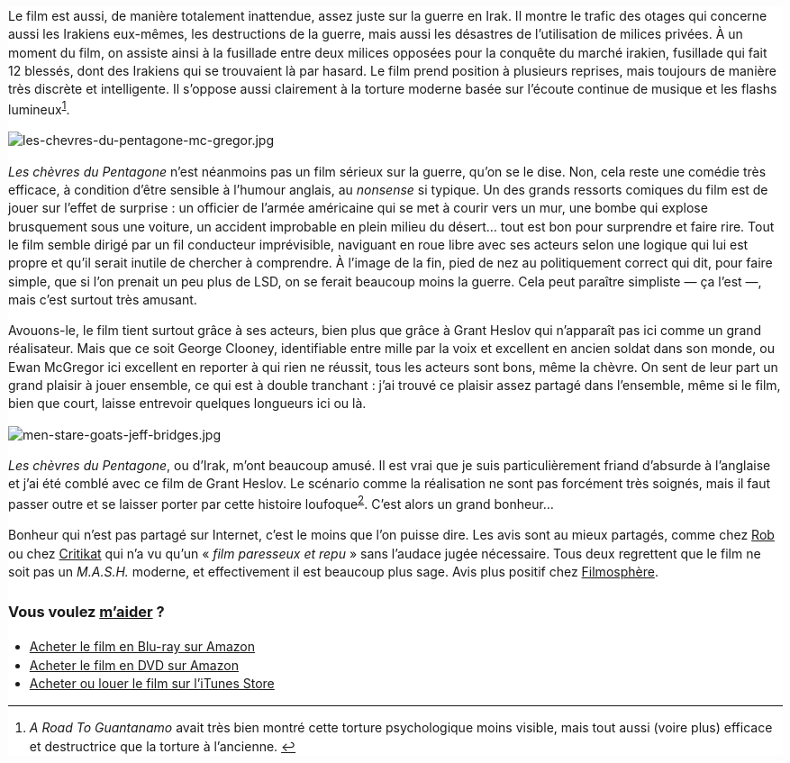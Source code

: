 <p>Le film est aussi, de manière totalement inattendue, assez juste sur la guerre en Irak. Il montre le trafic des otages qui concerne aussi les Irakiens eux-mêmes, les destructions de la guerre, mais aussi les désastres de l&rsquo;utilisation de milices privées. À un moment du film, on assiste ainsi à la fusillade entre deux milices opposées pour la conquête du marché irakien, fusillade qui fait 12 blessés, dont des Irakiens qui se trouvaient là par hasard. Le film prend position à plusieurs reprises, mais toujours de manière très discrète et intelligente. Il s&rsquo;oppose aussi clairement à la torture moderne basée sur l&rsquo;écoute continue de musique et les flashs lumineux<sup id="fnref-2983-1"><a href="#fn-2983-1" rel="footnote">1</a></sup>.</p>
<img class="aligncenter" src="https://voiretmanger.fr/wp-content/2010/03/les-chevres-du-pentagone-mc-gregor.jpg" border="0" alt="les-chevres-du-pentagone-mc-gregor.jpg" width="600" height="399" />
<p><em>Les chèvres du Pentagone</em> n&rsquo;est néanmoins pas un film sérieux sur la guerre, qu&rsquo;on se le dise. Non, cela reste une comédie très efficace, à condition d&rsquo;être sensible à l&rsquo;humour anglais, au <em>nonsense</em> si typique. Un des grands ressorts comiques du film est de jouer sur l&rsquo;effet de surprise : un officier de l&rsquo;armée américaine qui se met à courir vers un mur, une bombe qui explose brusquement sous une voiture, un accident improbable en plein milieu du désert… tout est bon pour surprendre et faire rire. Tout le film semble dirigé par un fil conducteur imprévisible, naviguant en roue libre avec ses acteurs selon une logique qui lui est propre et qu&rsquo;il serait inutile de chercher à comprendre. À l&rsquo;image de la fin, pied de nez au politiquement correct qui dit, pour faire simple, que si l&rsquo;on prenait un peu plus de LSD, on se ferait beaucoup moins la guerre. Cela peut paraître simpliste — ça l&rsquo;est —, mais c&rsquo;est surtout très amusant.</p>
<p>Avouons-le, le film tient surtout grâce à ses acteurs, bien plus que grâce à Grant Heslov qui n&rsquo;apparaît pas ici comme un grand réalisateur. Mais que ce soit George Clooney, identifiable entre mille par la voix et excellent en ancien soldat dans son monde, ou Ewan McGregor ici excellent en reporter à qui rien ne réussit, tous les acteurs sont bons, même la chèvre. On sent de leur part un grand plaisir à jouer ensemble, ce qui est à double tranchant : j&rsquo;ai trouvé ce plaisir assez partagé dans l&rsquo;ensemble, même si le film, bien que court, laisse entrevoir quelques longueurs ici ou là.</p>
<img class="aligncenter" src="https://voiretmanger.fr/wp-content/2010/03/men-stare-goats-jeff-bridges.jpg" border="0" alt="men-stare-goats-jeff-bridges.jpg" width="600" height="337" />
<p><em>Les chèvres du Pentagone</em>, ou d&rsquo;Irak, m&rsquo;ont beaucoup amusé. Il est vrai que je suis particulièrement friand d&rsquo;absurde à l&rsquo;anglaise et j&rsquo;ai été comblé avec ce film de Grant Heslov. Le scénario comme la réalisation ne sont pas forcément très soignés, mais il faut passer outre et se laisser porter par cette histoire loufoque<sup id="fnref-2983-2"><a href="#fn-2983-2" rel="footnote">2</a></sup>. C&rsquo;est alors un grand bonheur…</p>
<p>Bonheur qui n&rsquo;est pas partagé sur Internet, c&rsquo;est le moins que l&rsquo;on puisse dire. Les avis sont au mieux partagés, comme chez <a href="http://www.toujoursraison.com/2010/03/les-chevres-du-pentagone.html">Rob</a> ou chez <a href="http://www.critikat.com/Les-Chevres-du-Pentagone.html">Critikat</a> qui n&rsquo;a vu qu&rsquo;un &laquo;&nbsp;<em>film paresseux et repu</em>&nbsp;&raquo; sans l&rsquo;audace jugée nécessaire. Tous deux regrettent que le film ne soit pas un <em>M.A.S.H.</em> moderne, et effectivement il est beaucoup plus sage. Avis plus positif chez <a href="http://www.filmosphere.com/2010/02/critique-les-chevres-du-pentagone-the-men-who-stare-at-goats-2009/">Filmosphère</a>.</p>
<div class="amazon">
<h3>Vous voulez <a href="https://voiretmanger.fr/soutien/">m&rsquo;aider</a> ?</h3>
<ul>
<li><a href="http://www.amazon.fr/gp/product/B003AM8TQW/ref=as_li_ss_tl?ie=UTF8&amp;tag=leblogdenic07-21&amp;linkCode=as2&amp;camp=1642&amp;creative=19458&amp;creativeASIN=B003AM8TQW">Acheter le film en Blu-ray sur Amazon</a></li>
<li><a href="http://www.amazon.fr/gp/product/B003AM8TQC/ref=as_li_ss_tl?ie=UTF8&amp;tag=leblogdenic07-21&amp;linkCode=as2&amp;camp=1642&amp;creative=19458&amp;creativeASIN=B003AM8TQC">Acheter le film en DVD sur Amazon</a></li>
<li><a href="https://itunes.apple.com/fr/movie/les-chevres-du-pentagone/id384528919">Acheter ou louer le film sur l&rsquo;iTunes Store</a></li>
</ul>
</div>
<div class="footnotes">
<hr />
<ol>
<li id="fn-2983-1">
<em>A Road To Guantanamo</em> avait très bien montré cette torture psychologique moins visible, mais tout aussi (voire plus) efficace et destructrice que la torture à l&rsquo;ancienne.&#160;<a href="#fnref-2983-1" rev="footnote">&#8617;</a>
</li>